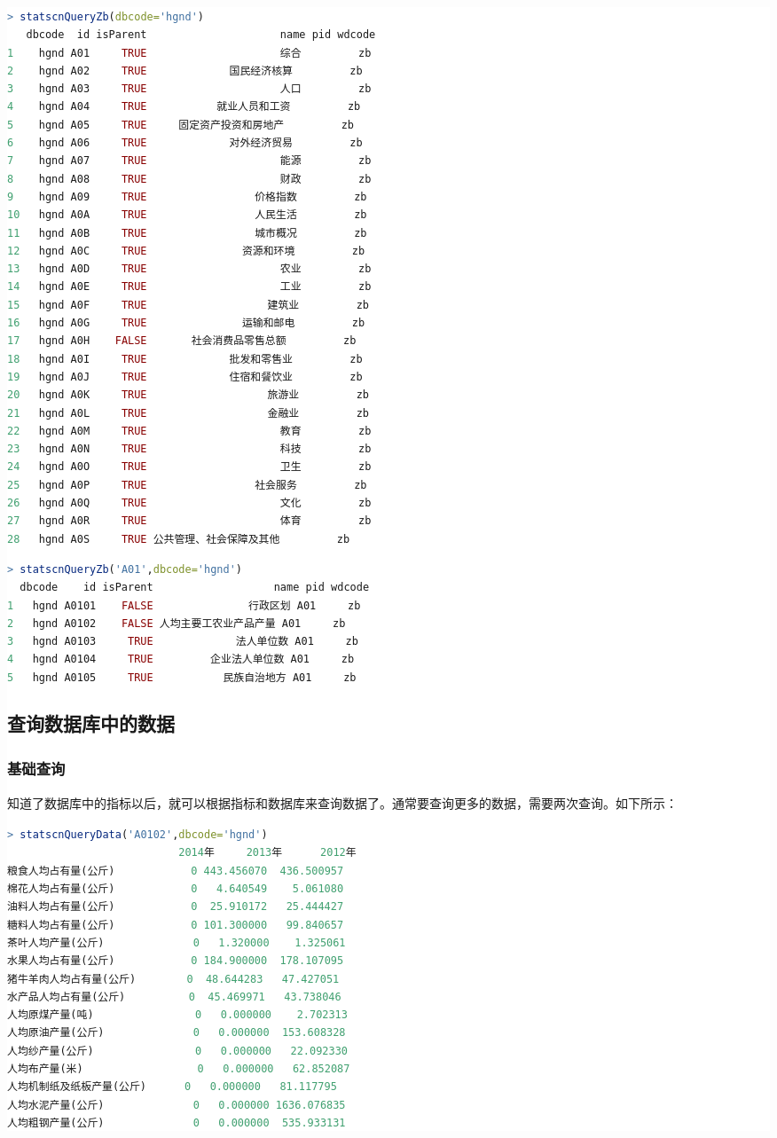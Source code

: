 ```R
> statscnQueryZb(dbcode='hgnd')
   dbcode  id isParent                     name pid wdcode
1    hgnd A01     TRUE                     综合         zb
2    hgnd A02     TRUE             国民经济核算         zb
3    hgnd A03     TRUE                     人口         zb
4    hgnd A04     TRUE           就业人员和工资         zb
5    hgnd A05     TRUE     固定资产投资和房地产         zb
6    hgnd A06     TRUE             对外经济贸易         zb
7    hgnd A07     TRUE                     能源         zb
8    hgnd A08     TRUE                     财政         zb
9    hgnd A09     TRUE                 价格指数         zb
10   hgnd A0A     TRUE                 人民生活         zb
11   hgnd A0B     TRUE                 城市概况         zb
12   hgnd A0C     TRUE               资源和环境         zb
13   hgnd A0D     TRUE                     农业         zb
14   hgnd A0E     TRUE                     工业         zb
15   hgnd A0F     TRUE                   建筑业         zb
16   hgnd A0G     TRUE               运输和邮电         zb
17   hgnd A0H    FALSE       社会消费品零售总额         zb
18   hgnd A0I     TRUE             批发和零售业         zb
19   hgnd A0J     TRUE             住宿和餐饮业         zb
20   hgnd A0K     TRUE                   旅游业         zb
21   hgnd A0L     TRUE                   金融业         zb
22   hgnd A0M     TRUE                     教育         zb
23   hgnd A0N     TRUE                     科技         zb
24   hgnd A0O     TRUE                     卫生         zb
25   hgnd A0P     TRUE                 社会服务         zb
26   hgnd A0Q     TRUE                     文化         zb
27   hgnd A0R     TRUE                     体育         zb
28   hgnd A0S     TRUE 公共管理、社会保障及其他         zb
```
```R
> statscnQueryZb('A01',dbcode='hgnd')
  dbcode    id isParent                   name pid wdcode
1   hgnd A0101    FALSE               行政区划 A01     zb
2   hgnd A0102    FALSE 人均主要工农业产品产量 A01     zb
3   hgnd A0103     TRUE             法人单位数 A01     zb
4   hgnd A0104     TRUE         企业法人单位数 A01     zb
5   hgnd A0105     TRUE           民族自治地方 A01     zb
```

## 查询数据库中的数据
### 基础查询
知道了数据库中的指标以后，就可以根据指标和数据库来查询数据了。通常要查询更多的数据，需要两次查询。如下所示：
```R
> statscnQueryData('A0102',dbcode='hgnd')
                           2014年     2013年      2012年
粮食人均占有量(公斤)            0 443.456070  436.500957
棉花人均占有量(公斤)            0   4.640549    5.061080
油料人均占有量(公斤)            0  25.910172   25.444427
糖料人均占有量(公斤)            0 101.300000   99.840657
茶叶人均产量(公斤)              0   1.320000    1.325061
水果人均占有量(公斤)            0 184.900000  178.107095
猪牛羊肉人均占有量(公斤)        0  48.644283   47.427051
水产品人均占有量(公斤)          0  45.469971   43.738046
人均原煤产量(吨)                0   0.000000    2.702313
人均原油产量(公斤)              0   0.000000  153.608328
人均纱产量(公斤)                0   0.000000   22.092330
人均布产量(米)                  0   0.000000   62.852087
人均机制纸及纸板产量(公斤)      0   0.000000   81.117795
人均水泥产量(公斤)              0   0.000000 1636.076835
人均粗钢产量(公斤)              0   0.000000  535.933131
```